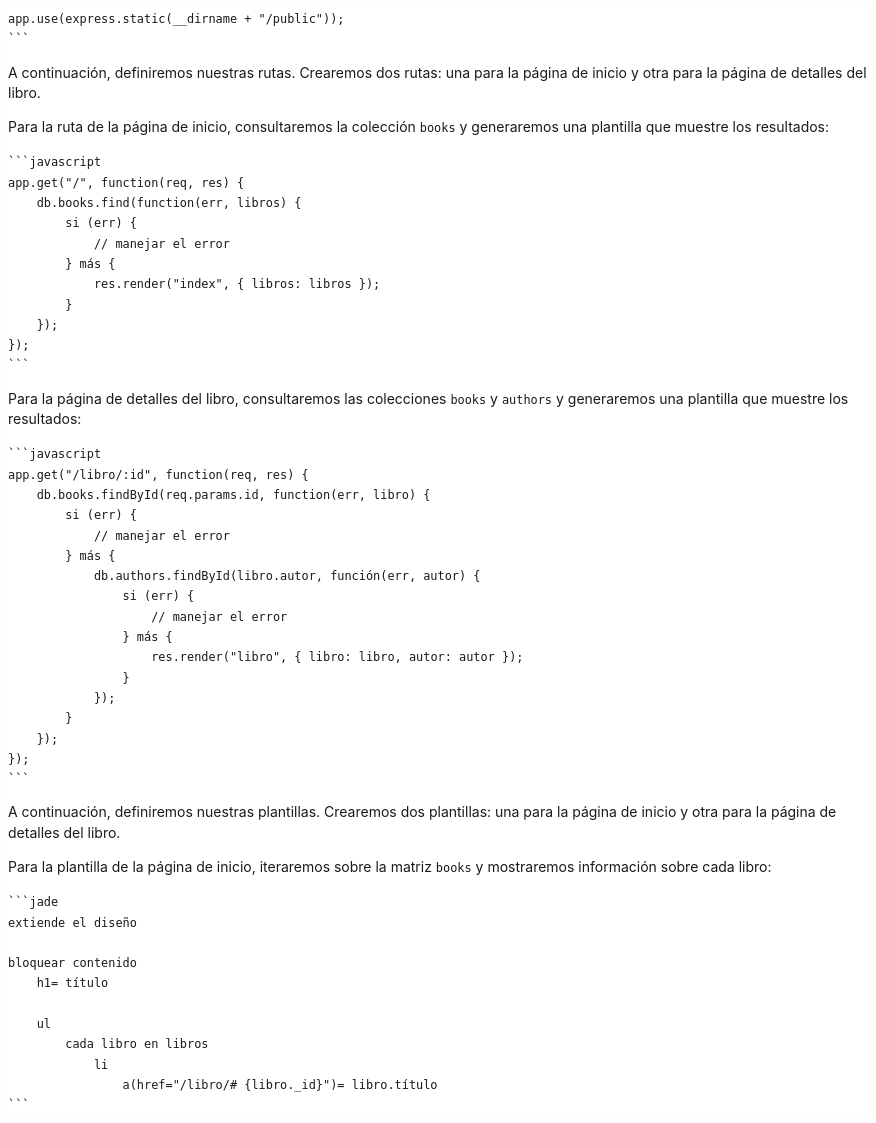    app.use(express.static(__dirname + "/public"));
    ```

A continuación, definiremos nuestras rutas. Crearemos dos rutas: una para la página de inicio y otra para la página de detalles del libro.

Para la ruta de la página de inicio, consultaremos la colección `books` y generaremos una plantilla que muestre los resultados:

    ```javascript
    app.get("/", function(req, res) {
        db.books.find(function(err, libros) {
            si (err) {
                // manejar el error
            } más {
                res.render("index", { libros: libros });
            }
        });
    });
    ```

Para la página de detalles del libro, consultaremos las colecciones `books` y `authors` y generaremos una plantilla que muestre los resultados:

    ```javascript
    app.get("/libro/:id", function(req, res) {
        db.books.findById(req.params.id, function(err, libro) {
            si (err) {
                // manejar el error
            } más {
                db.authors.findById(libro.autor, función(err, autor) {
                    si (err) {
                        // manejar el error
                    } más {
                        res.render("libro", { libro: libro, autor: autor });
                    }
                });
            }
        });
    });
    ```

A continuación, definiremos nuestras plantillas. Crearemos dos plantillas: una para la página de inicio y otra para la página de detalles del libro.

Para la plantilla de la página de inicio, iteraremos sobre la matriz `books` y mostraremos información sobre cada libro:

    ```jade
    extiende el diseño

    bloquear contenido
        h1= título

        ul
            cada libro en libros
                li
                    a(href="/libro/# {libro._id}")= libro.título
    ```
